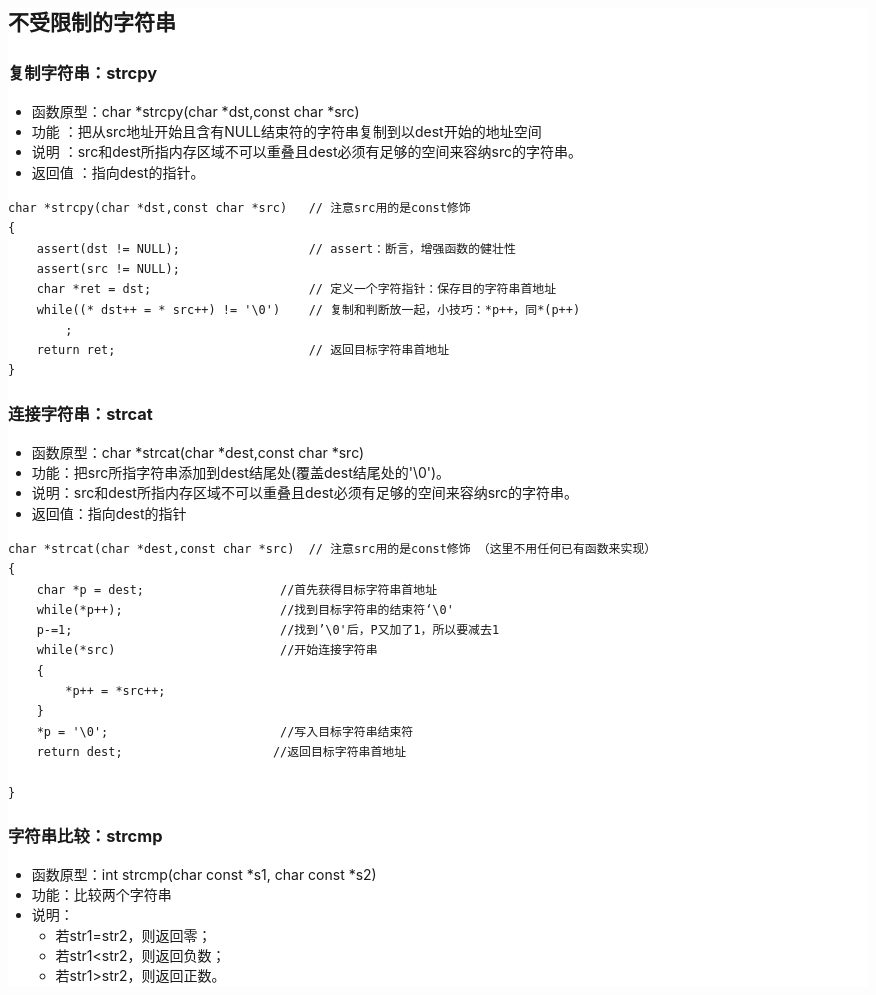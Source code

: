 
## 不受限制的字符串

### 复制字符串：strcpy

- 函数原型：char *strcpy(char *dst,const char *src)
- 功能 ：把从src地址开始且含有NULL结束符的字符串复制到以dest开始的地址空间
- 说明 ：src和dest所指内存区域不可以重叠且dest必须有足够的空间来容纳src的字符串。
- 返回值  ：指向dest的指针。

``` stylus
char *strcpy(char *dst,const char *src)   // 注意src用的是const修饰    
{  
    assert(dst != NULL);                  // assert：断言，增强函数的健壮性
    assert(src != NULL);  
    char *ret = dst;                      // 定义一个字符指针：保存目的字符串首地址
    while((* dst++ = * src++) != '\0')    // 复制和判断放一起，小技巧：*p++，同*(p++)
        ;  
    return ret;                           // 返回目标字符串首地址
}  
```

### 连接字符串：strcat  

- 函数原型：char *strcat(char *dest,const char *src)
- 功能：把src所指字符串添加到dest结尾处(覆盖dest结尾处的'\0')。
- 说明：src和dest所指内存区域不可以重叠且dest必须有足够的空间来容纳src的字符串。
- 返回值：指向dest的指针

``` stylus
char *strcat(char *dest,const char *src)  // 注意src用的是const修饰 （这里不用任何已有函数来实现）
{
	char *p = dest;                   //首先获得目标字符串首地址
	while(*p++);                      //找到目标字符串的结束符‘\0'
	p-=1;                             //找到’\0'后，P又加了1，所以要减去1
	while(*src)                       //开始连接字符串
	{
		*p++ = *src++;	
	}
	*p = '\0';                        //写入目标字符串结束符
	return dest;                     //返回目标字符串首地址

}
```

### 字符串比较：strcmp

- 函数原型：int strcmp(char const *s1, char const *s2)
- 功能：比较两个字符串
- 说明：
  - 若str1=str2，则返回零；
  - 若str1<str2，则返回负数；
  - 若str1>str2，则返回正数。
